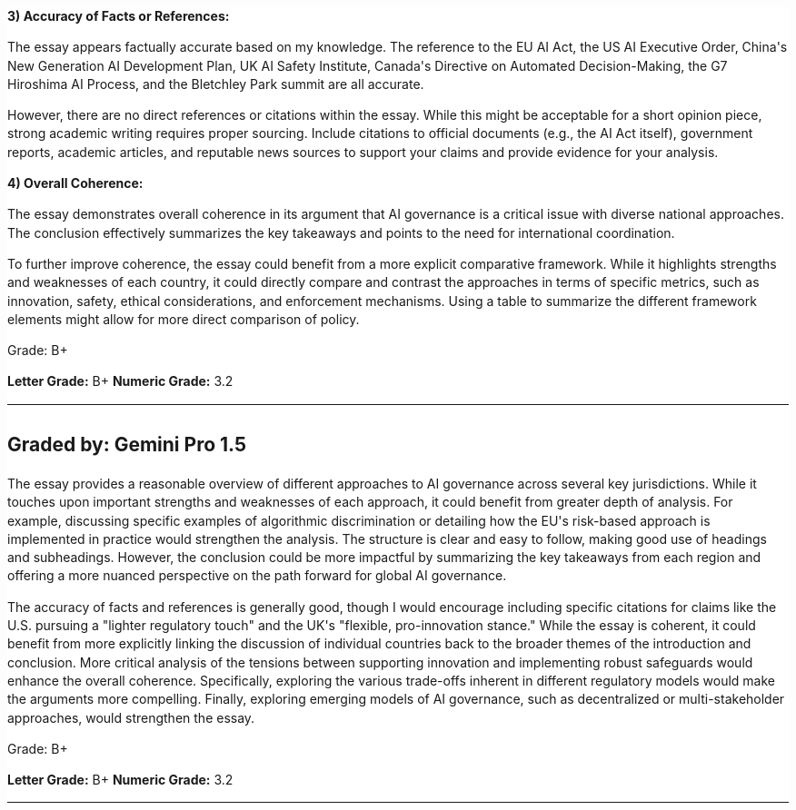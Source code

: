 **3) Accuracy of Facts or References:**

The essay appears factually accurate based on my knowledge. The reference to the EU AI Act, the US AI Executive Order, China's New Generation AI Development Plan, UK AI Safety Institute, Canada's Directive on Automated Decision-Making, the G7 Hiroshima AI Process, and the Bletchley Park summit are all accurate.

However, there are no direct references or citations within the essay. While this might be acceptable for a short opinion piece, strong academic writing requires proper sourcing. Include citations to official documents (e.g., the AI Act itself), government reports, academic articles, and reputable news sources to support your claims and provide evidence for your analysis.

**4) Overall Coherence:**

The essay demonstrates overall coherence in its argument that AI governance is a critical issue with diverse national approaches. The conclusion effectively summarizes the key takeaways and points to the need for international coordination.

To further improve coherence, the essay could benefit from a more explicit comparative framework. While it highlights strengths and weaknesses of each country, it could directly compare and contrast the approaches in terms of specific metrics, such as innovation, safety, ethical considerations, and enforcement mechanisms. Using a table to summarize the different framework elements might allow for more direct comparison of policy.

Grade: B+


**Letter Grade:** B+
**Numeric Grade:** 3.2

---

## Graded by: Gemini Pro 1.5

The essay provides a reasonable overview of different approaches to AI governance across several key jurisdictions.  While it touches upon important strengths and weaknesses of each approach, it could benefit from greater depth of analysis. For example, discussing specific examples of algorithmic discrimination or detailing how the EU's risk-based approach is implemented in practice would strengthen the analysis. The structure is clear and easy to follow, making good use of headings and subheadings. However, the conclusion could be more impactful by summarizing the key takeaways from each region and offering a more nuanced perspective on the path forward for global AI governance.

The accuracy of facts and references is generally good, though I would encourage including specific citations for claims like the U.S. pursuing a "lighter regulatory touch" and the UK's "flexible, pro-innovation stance."  While the essay is coherent, it could benefit from more explicitly linking the discussion of individual countries back to the broader themes of the introduction and conclusion.  More critical analysis of the tensions between supporting innovation and implementing robust safeguards would enhance the overall coherence.  Specifically, exploring the various trade-offs inherent in different regulatory models would make the arguments more compelling.  Finally, exploring emerging models of AI governance, such as decentralized or multi-stakeholder approaches, would strengthen the essay.

Grade: B+


**Letter Grade:** B+
**Numeric Grade:** 3.2

---